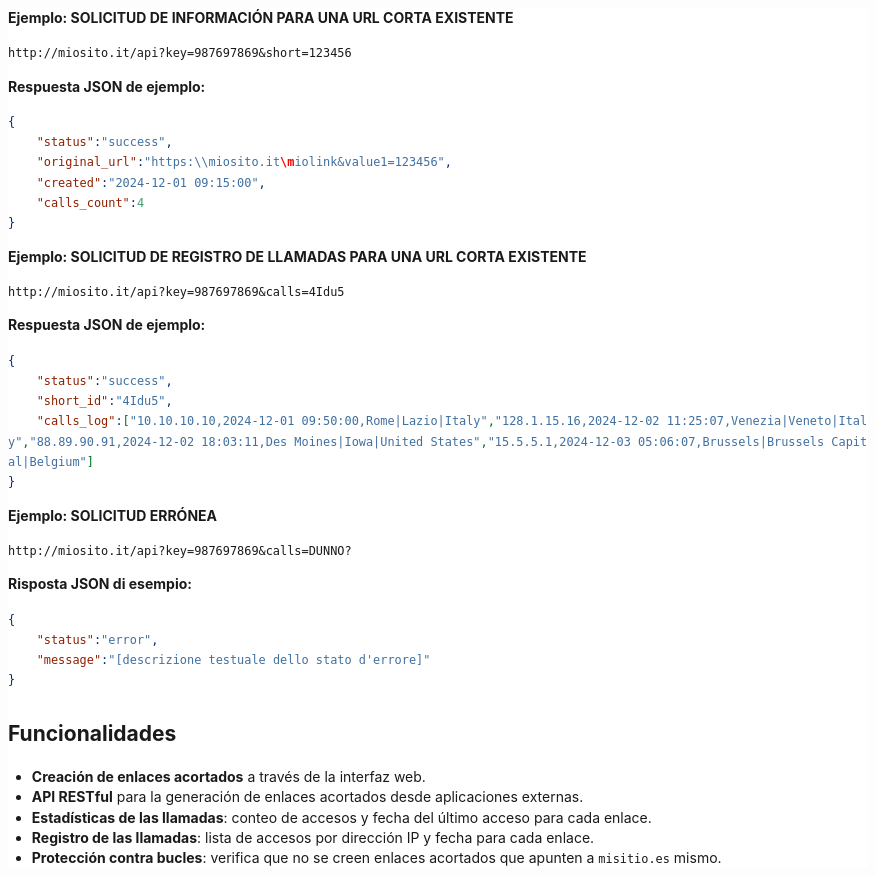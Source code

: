 **Ejemplo: SOLICITUD DE INFORMACIÓN PARA UNA URL CORTA EXISTENTE**

```
http://miosito.it/api?key=987697869&short=123456
```

**Respuesta JSON de ejemplo:**

```json
{
    "status":"success",
    "original_url":"https:\\miosito.it\miolink&value1=123456",
    "created":"2024-12-01 09:15:00",
    "calls_count":4
}
```

**Ejemplo: SOLICITUD DE REGISTRO DE LLAMADAS PARA UNA URL CORTA EXISTENTE**

```
http://miosito.it/api?key=987697869&calls=4Idu5
```

**Respuesta JSON de ejemplo:**

```json
{
    "status":"success",
    "short_id":"4Idu5",
    "calls_log":["10.10.10.10,2024-12-01 09:50:00,Rome|Lazio|Italy","128.1.15.16,2024-12-02 11:25:07,Venezia|Veneto|Italy","88.89.90.91,2024-12-02 18:03:11,Des Moines|Iowa|United States","15.5.5.1,2024-12-03 05:06:07,Brussels|Brussels Capital|Belgium"]
}
```

**Ejemplo: SOLICITUD ERRÓNEA**

```
http://miosito.it/api?key=987697869&calls=DUNNO?
```

**Risposta JSON di esempio:**

```json
{
    "status":"error",
    "message":"[descrizione testuale dello stato d'errore]"
}
```


## Funcionalidades

- **Creación de enlaces acortados** a través de la interfaz web.
- **API RESTful** para la generación de enlaces acortados desde aplicaciones externas.
- **Estadísticas de las llamadas**: conteo de accesos y fecha del último acceso para cada enlace.
- **Registro de las llamadas**: lista de accesos por dirección IP y fecha para cada enlace.
- **Protección contra bucles**: verifica que no se creen enlaces acortados que apunten a `misitio.es` mismo.
